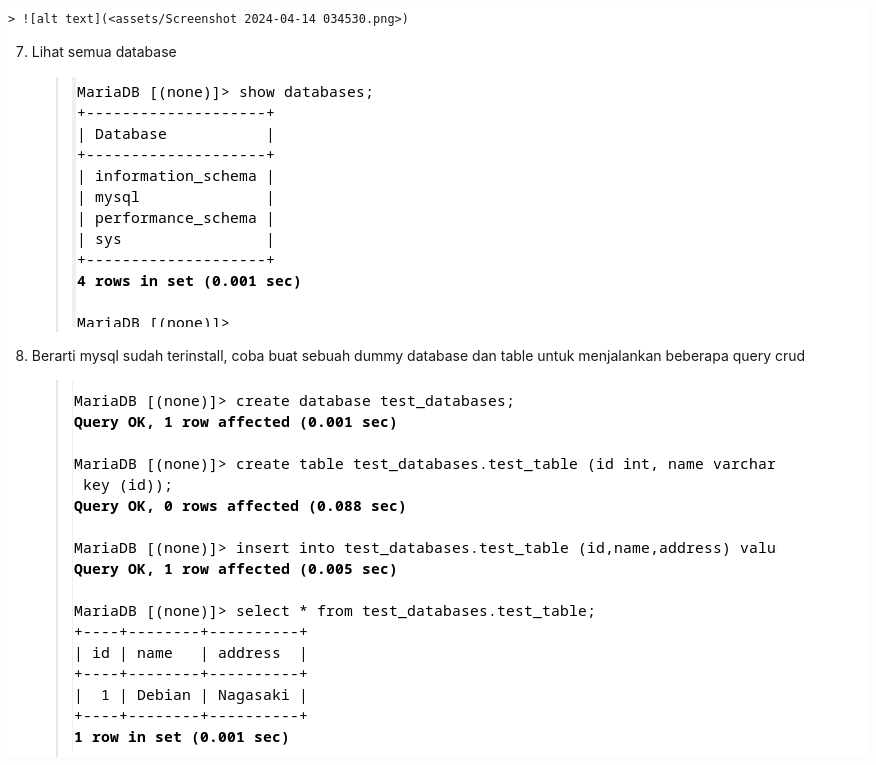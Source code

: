     > ![alt text](<assets/Screenshot 2024-04-14 034530.png>)

7. Lihat semua database

    > ![alt text](<assets/Screenshot 2024-04-14 034555.png>)

8. Berarti mysql sudah terinstall, coba buat sebuah dummy database dan table untuk menjalankan beberapa query crud

    > ![alt text](<assets/Screenshot 2024-04-14 034806.png>)
